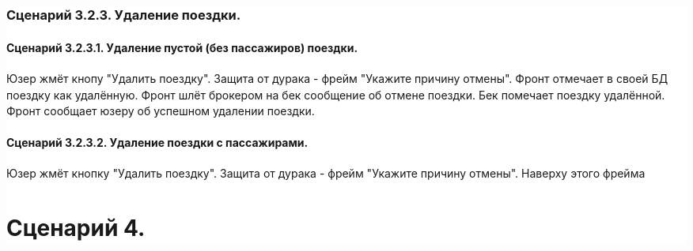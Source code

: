 ### Сценарий 3.2.3. Удаление поездки.

#### Сценарий 3.2.3.1. Удаление пустой (без пассажиров) поездки.

Юзер жмёт кнопу "Удалить поездку". Защита от дурака - фрейм "Укажите причину отмены". Фронт отмечает в своей БД поездку как удалённую. Фронт шлёт брокером на бек сообщение об отмене поездки. Бек помечает поездку удалённой. Фронт сообщает юзеру об успешном удалении поездки.

#### Сценарий 3.2.3.2. Удаление поездки с пассажирами.

Юзер жмёт кнопку "Удалить поездку". Защита от дурака - фрейм "Укажите причину отмены". Наверху этого фрейма

# Сценарий 4. 